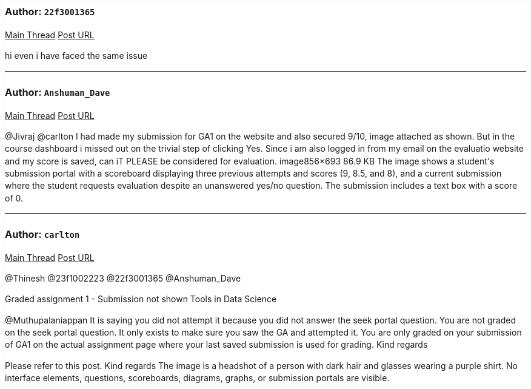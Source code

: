 
### Author: `22f3001365`
[Main Thread](https://discourse.onlinedegree.iitm.ac.in/t/graded-assignment-1-submission-not-shown/165396)
[Post URL](https://discourse.onlinedegree.iitm.ac.in/t/graded-assignment-1-submission-not-shown/165396/14)

[post_number]: 14
hi
even i have faced the same issue

[reply_to_post_number]: 13

---

### Author: `Anshuman_Dave`
[Main Thread](https://discourse.onlinedegree.iitm.ac.in/t/graded-assignment-1-submission-not-shown/165396)
[Post URL](https://discourse.onlinedegree.iitm.ac.in/t/graded-assignment-1-submission-not-shown/165396/15)

[post_number]: 15
@Jivraj @carlton I had made my submission for GA1 on the website and also secured 9/10, image attached as shown. But in the course dashboard i missed out on the trivial step of clicking Yes. Since i am also logged in from my email on the evaluatio website and my score is saved, can iT PLEASE be considered for evaluation.
image856×693 86.9 KB
The image shows a student's submission portal with a scoreboard displaying three previous attempts and scores (9, 8.5, and 8), and a current submission where the student requests evaluation despite an unanswered yes/no question.  The submission includes a text box with a score of 0.

---

### Author: `carlton`
[Main Thread](https://discourse.onlinedegree.iitm.ac.in/t/graded-assignment-1-submission-not-shown/165396)
[Post URL](https://discourse.onlinedegree.iitm.ac.in/t/graded-assignment-1-submission-not-shown/165396/16)

[post_number]: 16
@Thinesh @23f1002223 @22f3001365 @Anshuman_Dave




Graded assignment 1 - Submission not shown Tools in Data Science


@Muthupalaniappan 
It is saying you did not attempt it because you did not answer the seek portal question. 
You are not graded on the seek portal question. It only exists to make sure you saw the GA and attempted it. You are only graded on your submission of GA1 on the actual assignment page where your last saved submission is used for grading. 
Kind regards
  

Please refer to this post.
Kind regards
The image is a headshot of a person with dark hair and glasses wearing a purple shirt.  No interface elements, questions, scoreboards, diagrams, graphs, or submission portals are visible.


[post_number]: 2
[post_number]: 3
[reply_to_post_number]: 2
[post_number]: 4
[reply_to_post_number]: 2
[post_number]: 5
[reply_to_post_number]: 3
[post_number]: 6
[post_number]: 7
[post_number]: 8
[reply_to_post_number]: 7
[post_number]: 9
[post_number]: 10
[reply_to_post_number]: 2
[post_number]: 11
[post_number]: 12
[reply_to_post_number]: 11
[post_number]: 13
[post_number]: 17
[post_number]: 18
[post_number]: 19
[reply_to_post_number]: 18
[post_number]: 20
[reply_to_post_number]: 19
[post_number]: 21
[reply_to_post_number]: 20
[post_number]: 22
[reply_to_post_number]: 21
[post_number]: 23
[reply_to_post_number]: 22
[post_number]: 24
[reply_to_post_number]: 23